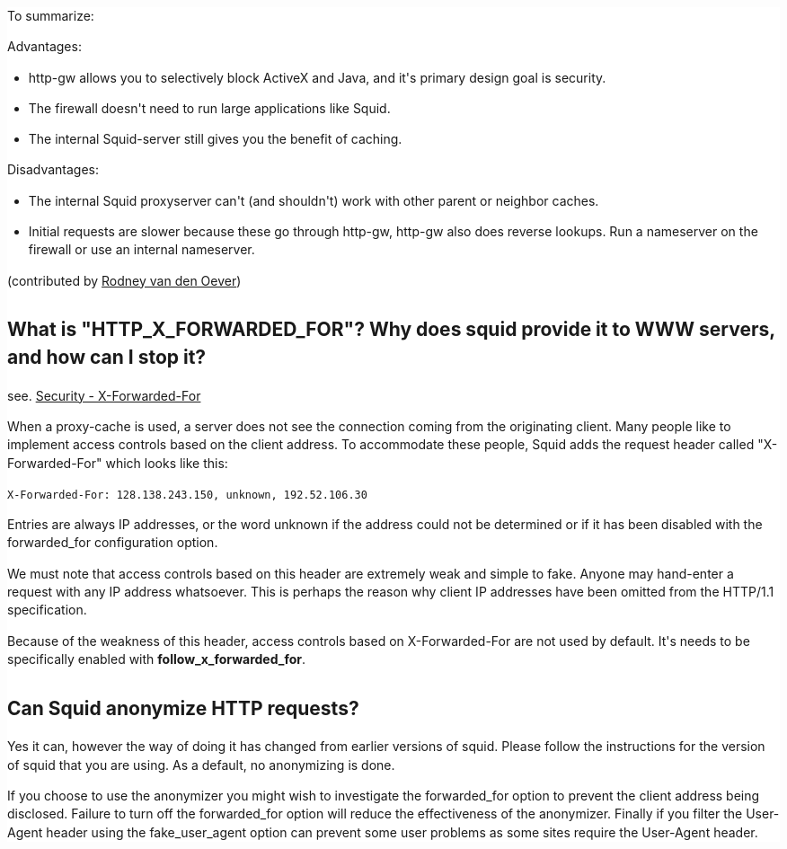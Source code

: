 To summarize:

Advantages:

  - http-gw allows you to selectively block ActiveX and Java, and it's
    primary design goal is security.

  - The firewall doesn't need to run large applications like Squid.

  - The internal Squid-server still gives you the benefit of caching.

Disadvantages:

  - The internal Squid proxyserver can't (and shouldn't) work with other
    parent or neighbor caches.

  - Initial requests are slower because these go through http-gw,
    http-gw also does reverse lookups. Run a nameserver on the firewall
    or use an internal nameserver.

(contributed by [Rodney van den Oever](mailto:RvdOever@baan.nl))

## What is "HTTP\_X\_FORWARDED\_FOR"? Why does squid provide it to WWW servers, and how can I stop it?

see. [Security -
X-Forwarded-For](/SquidFaq/SecurityPitfalls#head-bc80c66abc9dfd9d6463fac3113bf5101d7b741e)

When a proxy-cache is used, a server does not see the connection coming
from the originating client. Many people like to implement access
controls based on the client address. To accommodate these people, Squid
adds the request header called "X-Forwarded-For" which looks like this:

    X-Forwarded-For: 128.138.243.150, unknown, 192.52.106.30

Entries are always IP addresses, or the word unknown if the address
could not be determined or if it has been disabled with the
forwarded\_for configuration option.

We must note that access controls based on this header are extremely
weak and simple to fake. Anyone may hand-enter a request with any IP
address whatsoever. This is perhaps the reason why client IP addresses
have been omitted from the HTTP/1.1 specification.

Because of the weakness of this header, access controls based on
X-Forwarded-For are not used by default. It's needs to be specifically
enabled with **follow\_x\_forwarded\_for**.

## Can Squid anonymize HTTP requests?

Yes it can, however the way of doing it has changed from earlier
versions of squid. Please follow the instructions for the version of
squid that you are using. As a default, no anonymizing is done.

If you choose to use the anonymizer you might wish to investigate the
forwarded\_for option to prevent the client address being disclosed.
Failure to turn off the forwarded\_for option will reduce the
effectiveness of the anonymizer. Finally if you filter the User-Agent
header using the fake\_user\_agent option can prevent some user problems
as some sites require the User-Agent header.
